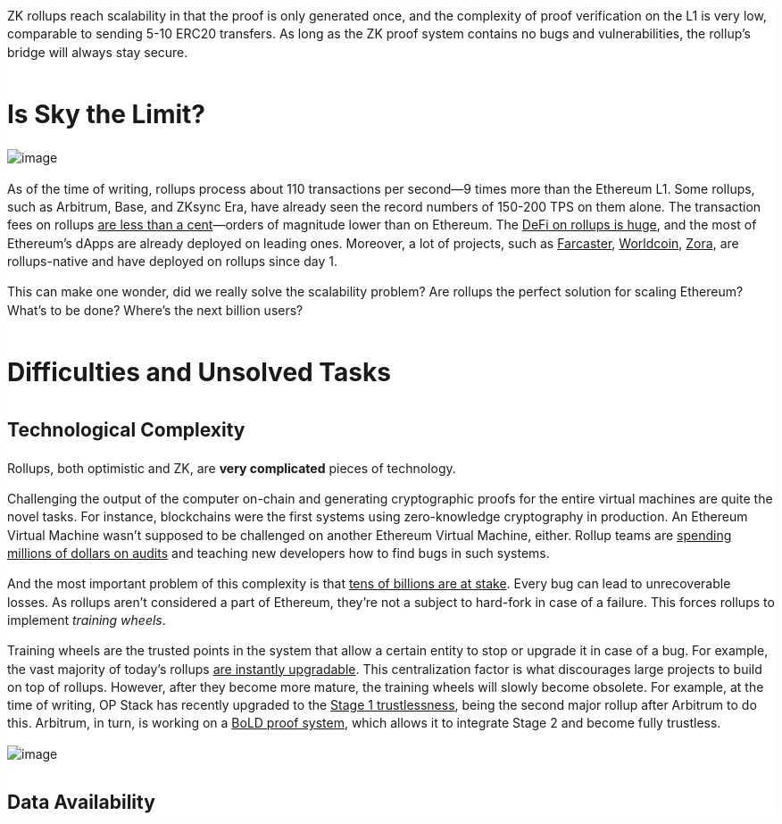 ZK rollups reach scalability in that the proof is only generated once, and the complexity of proof verification on the L1 is very low, comparable to sending 5-10 ERC20 transfers. As long as the ZK proof system contains no bugs and vulnerabilities, the rollup’s bridge will always stay secure.

# Is Sky the Limit?

![image](../assets/TheRoadmapRollups101/image2.png)

As of the time of writing, rollups process about 110 transactions per second—9 times more than the Ethereum L1. Some rollups, such as Arbitrum, Base, and ZKsync Era, have already seen the record numbers of 150-200 TPS on them alone. The transaction fees on rollups [are less than a cent](https://www.growthepie.xyz/fundamentals/transaction-costs)—orders of magnitude lower than on Ethereum. The [DeFi on rollups is huge](https://defillama.com/chains/Rollup), and the most of Ethereum’s dApps are already deployed on leading ones. Moreover, a lot of projects, such as [Farcaster](https://www.farcaster.xyz), [Worldcoin](https://worldcoin.org), [Zora](https://zora.co), are rollups-native and have deployed on rollups since day 1.

This can make one wonder, did we really solve the scalability problem? Are rollups the perfect solution for scaling Ethereum? What’s to be done? Where’s the next billion users?

# Difficulties and Unsolved Tasks

## Technological Complexity

Rollups, both optimistic and ZK, are **very complicated** pieces of technology.

Challenging the output of the computer on-chain and generating cryptographic proofs for the entire virtual machines are quite the novel tasks. For instance, blockchains were the first systems using zero-knowledge cryptography in production. An Ethereum Virtual Machine wasn’t supposed to be challenged on another Ethereum Virtual Machine, either. Rollup teams are [spending millions of dollars on audits](https://x.com/code4rena/status/1708934949166825777) and teaching new developers how to find bugs in such systems.

And the most important problem of this complexity is that [tens of billions are at stake](https://l2beat.com/scaling/summary). Every bug can lead to unrecoverable losses. As rollups aren’t considered a part of Ethereum, they’re not a subject to hard-fork in case of a failure. This forces rollups to implement _training wheels_.

Training wheels are the trusted points in the system that allow a certain entity to stop or upgrade it in case of a bug. For example, the vast majority of today’s rollups [are instantly upgradable](https://l2beat.com/scaling/risk). This centralization factor is what discourages large projects to build on top of rollups. However, after they become more mature, the training wheels will slowly become obsolete. For example, at the time of writing, OP Stack has recently upgraded to the [Stage 1 trustlessness](https://medium.com/l2beat/introducing-stages-a-framework-to-evaluate-rollups-maturity-d290bb22befe), being the second major rollup after Arbitrum to do this. Arbitrum, in turn, is working on a [BoLD proof system](https://docs.arbitrum.io/how-arbitrum-works/bold/gentle-introduction), which allows it to integrate Stage 2 and become fully trustless.

![image](../assets/TheRoadmapRollups101/image3.png)

## Data Availability
